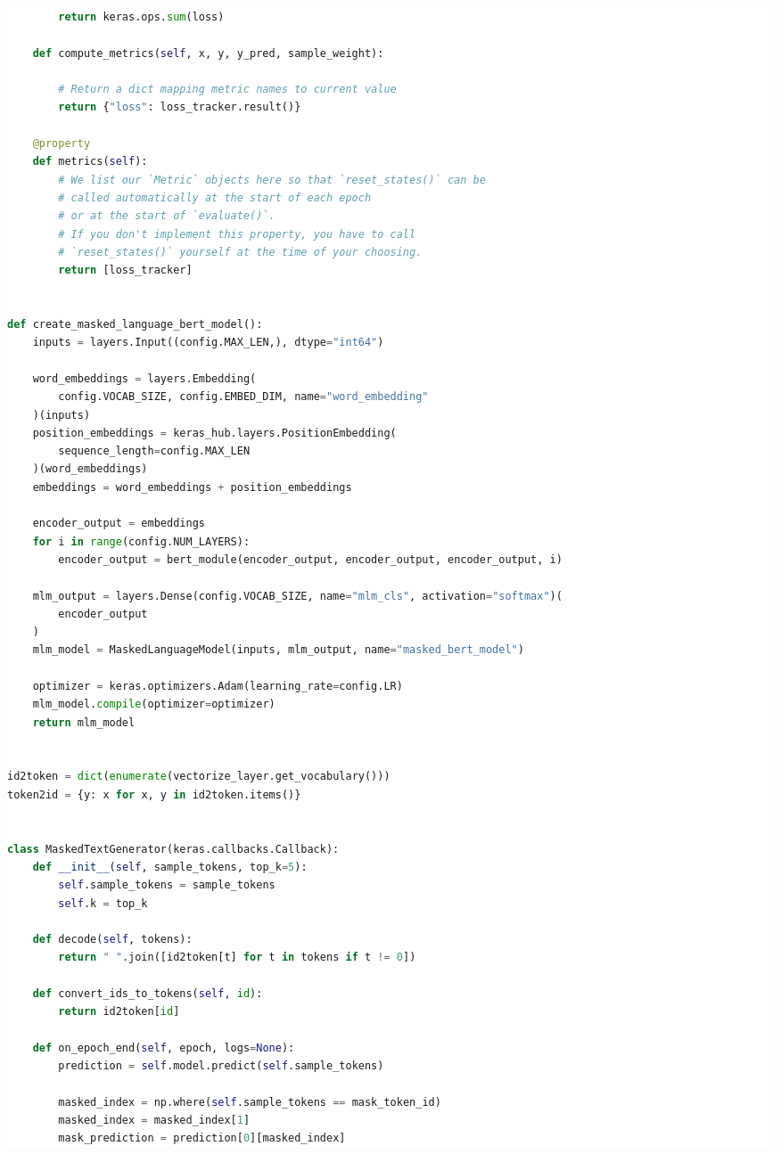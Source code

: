 ```python
        return keras.ops.sum(loss)

    def compute_metrics(self, x, y, y_pred, sample_weight):

        # Return a dict mapping metric names to current value
        return {"loss": loss_tracker.result()}

    @property
    def metrics(self):
        # We list our `Metric` objects here so that `reset_states()` can be
        # called automatically at the start of each epoch
        # or at the start of `evaluate()`.
        # If you don't implement this property, you have to call
        # `reset_states()` yourself at the time of your choosing.
        return [loss_tracker]


def create_masked_language_bert_model():
    inputs = layers.Input((config.MAX_LEN,), dtype="int64")

    word_embeddings = layers.Embedding(
        config.VOCAB_SIZE, config.EMBED_DIM, name="word_embedding"
    )(inputs)
    position_embeddings = keras_hub.layers.PositionEmbedding(
        sequence_length=config.MAX_LEN
    )(word_embeddings)
    embeddings = word_embeddings + position_embeddings

    encoder_output = embeddings
    for i in range(config.NUM_LAYERS):
        encoder_output = bert_module(encoder_output, encoder_output, encoder_output, i)

    mlm_output = layers.Dense(config.VOCAB_SIZE, name="mlm_cls", activation="softmax")(
        encoder_output
    )
    mlm_model = MaskedLanguageModel(inputs, mlm_output, name="masked_bert_model")

    optimizer = keras.optimizers.Adam(learning_rate=config.LR)
    mlm_model.compile(optimizer=optimizer)
    return mlm_model


id2token = dict(enumerate(vectorize_layer.get_vocabulary()))
token2id = {y: x for x, y in id2token.items()}


class MaskedTextGenerator(keras.callbacks.Callback):
    def __init__(self, sample_tokens, top_k=5):
        self.sample_tokens = sample_tokens
        self.k = top_k

    def decode(self, tokens):
        return " ".join([id2token[t] for t in tokens if t != 0])

    def convert_ids_to_tokens(self, id):
        return id2token[id]

    def on_epoch_end(self, epoch, logs=None):
        prediction = self.model.predict(self.sample_tokens)

        masked_index = np.where(self.sample_tokens == mask_token_id)
        masked_index = masked_index[1]
        mask_prediction = prediction[0][masked_index]
```